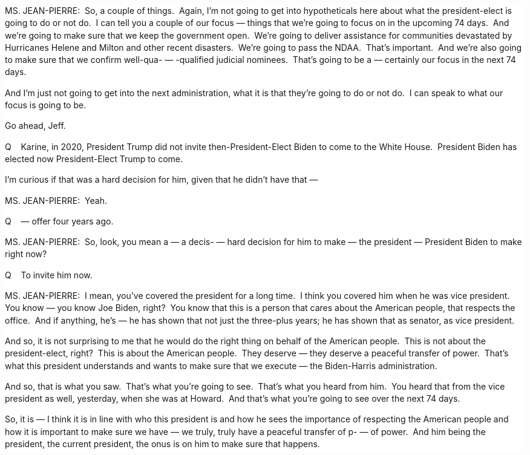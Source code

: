 MS. JEAN-PIERRE:  So, a couple of things.  Again, I’m not going to get
into hypotheticals here about what the president-elect is going to do or
not do.  I can tell you a couple of our focus — things that we’re going
to focus on in the upcoming 74 days.  And we’re going to make sure that
we keep the government open.  We’re going to deliver assistance for
communities devastated by Hurricanes Helene and Milton and other recent
disasters.  We’re going to pass the NDAA.  That’s important.  And we’re
also going to make sure that we confirm well-qua- — -qualified judicial
nominees.  That’s going to be a — certainly our focus in the next 74
days.

And I’m just not going to get into the next administration, what it is
that they’re going to do or not do.  I can speak to what our focus is
going to be. 

Go ahead, Jeff.

Q    Karine, in 2020, President Trump did not invite
then-President-Elect Biden to come to the White House.  President Biden
has elected now President-Elect Trump to come. 

I’m curious if that was a hard decision for him, given that he didn’t
have that —

MS. JEAN-PIERRE:  Yeah.

Q    — offer four years ago. 

MS. JEAN-PIERRE:  So, look, you mean a — a decis- — hard decision for
him to make — the president — President Biden to make right now?

Q    To invite him now.

MS. JEAN-PIERRE:  I mean, you’ve covered the president for a long time. 
I think you covered him when he was vice president.  You know — you know
Joe Biden, right?  You know that this is a person that cares about the
American people, that respects the office.  And if anything, he’s — he
has shown that not just the three-plus years; he has shown that as
senator, as vice president. 

And so, it is not surprising to me that he would do the right thing on
behalf of the American people.  This is not about the president-elect,
right?  This is about the American people.  They deserve — they deserve
a peaceful transfer of power.  That’s what this president understands
and wants to make sure that we execute — the Biden-Harris
administration.

And so, that is what you saw.  That’s what you’re going to see.  That’s
what you heard from him.  You heard that from the vice president as
well, yesterday, when she was at Howard.  And that’s what you’re going
to see over the next 74 days.  

So, it is — I think it is in line with who this president is and how he
sees the importance of respecting the American people and how it is
important to make sure we have — we truly, truly have a peaceful
transfer of p- — of power.  And him being the president, the current
president, the onus is on him to make sure that happens. 
